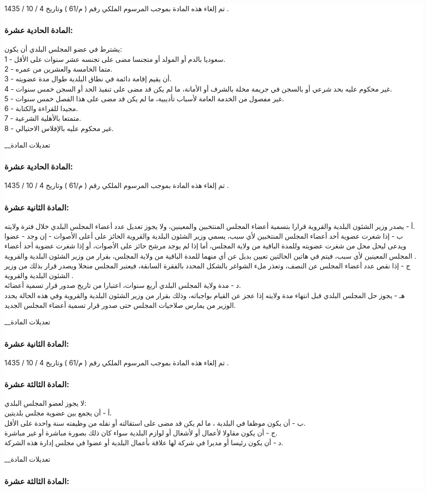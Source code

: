 تم إلغاء هذه المادة بموجب المرسوم الملكي رقم ( م/61 ) وتاريخ 4 / 10 / 1435 . 

### المادة الحادية عشرة: 

يشترط في عضو المجلس البلدي أن يكون:   
1 - سعوديا بالدم أو المولد أو متجنسا مضى على تجنسه عشر سنوات على الأقل.  
2 - متما الخامسة والعشرين من عمره.  
3 - أن يقيم إقامة دائمة في نطاق البلدية طوال مدة عضويته.  
4 - غير محكوم عليه بحد شرعي أو بالسجن في جريمة مخلة بالشرف أو الأمانة، ما لم يكن قد مضى على تنفيذ الحد أو السجن خمس سنوات.  
5 - غير مفصول من الخدمة العامة لأسباب تأديبية، ما لم يكن قد مضى على هذا الفصل خمس سنوات.  
6 - مجيدا للقراءة والكتابة.  
7 - متمتعا بالأهلية الشرعية.  
8 - غير محكوم عليه بالإفلاس الاحتيالي. 

__تعديلات المادة

### المادة الحادية عشرة: 

تم إلغاء هذه المادة بموجب المرسوم الملكي رقم ( م/61 ) وتاريخ 4 / 10 / 1435 . 

### المادة الثانية عشرة: 

أ - يصدر وزير الشئون البلدية والقروية قرارا بتسمية أعضاء المجلس المنتخبين والمعينين، ولا يجوز تعديل عدد أعضاء المجلس البلدي خلال فترة ولايته.  
ب - إذا شغرت عضوية أحد أعضاء المجلس المنتخبين لأي سبب، يسمي وزير الشئون البلدية والقروية الحائز على أعلى الأصوات - إن وجد - عضوا ويدعى ليحل محل من شغرت عضويته وللمدة الباقية من ولاية المجلس، أما إذا لم يوجد مرشح حائز على الأصوات، أو إذا شغرت عضوية أحد أعضاء المجلس المعينين لأي سبب، فيتم في هاتين الحالتين تعيين بديل عن أي منهما للمدة الباقية من ولاية المجلس، بقرار من وزير الشئون البلدية والقروية .  
ج - إذا نقص عدد أعضاء المجلس عن النصف، وتعذر ملء الشواغر بالشكل المحدد بالفقرة السابقة، فيعتبر المجلس منحلا ويصدر قرار بذلك من وزير الشئون البلدية والقروية .  
د - مدة ولاية المجلس البلدي أربع سنوات، اعتبارا من تاريخ صدور قرار تسمية أعضائه.  
هـ - يجوز حل المجلس البلدي قبل انتهاء مدة ولايته إذا عجز عن القيام بواجباته، وذلك بقرار من وزير الشئون البلدية والقروية وفي هذه الحالة يحدد الوزير من يمارس صلاحيات المجلس حتى صدور قرار تسمية أعضاء المجلس الجديد. 

__تعديلات المادة

### المادة الثانية عشرة: 

تم إلغاء هذه المادة بموجب المرسوم الملكي رقم ( م/61 ) وتاريخ 4 / 10 / 1435 . 

### المادة الثالثة عشرة: 

لا يجوز لعضو المجلس البلدي:   
أ - أن يجمع بين عضوية مجلس بلديتين.  
ب - أن يكون موظفا في البلدية ، ما لم يكن قد مضى على استقالته أو نقله من وظيفته سنة واحدة على الأقل.  
ج - أن يكون مقاولا لأعمال أو لأشغال أو لوازم البلدية سواء كان ذلك بصورة مباشرة أو غير مباشرة.  
د - أن يكون رئيسا أو مديرا في شركة لها علاقة بأعمال البلدية أو عضوا في مجلس إدارة هذه الشركة. 

__تعديلات المادة

### المادة الثالثة عشرة: 
